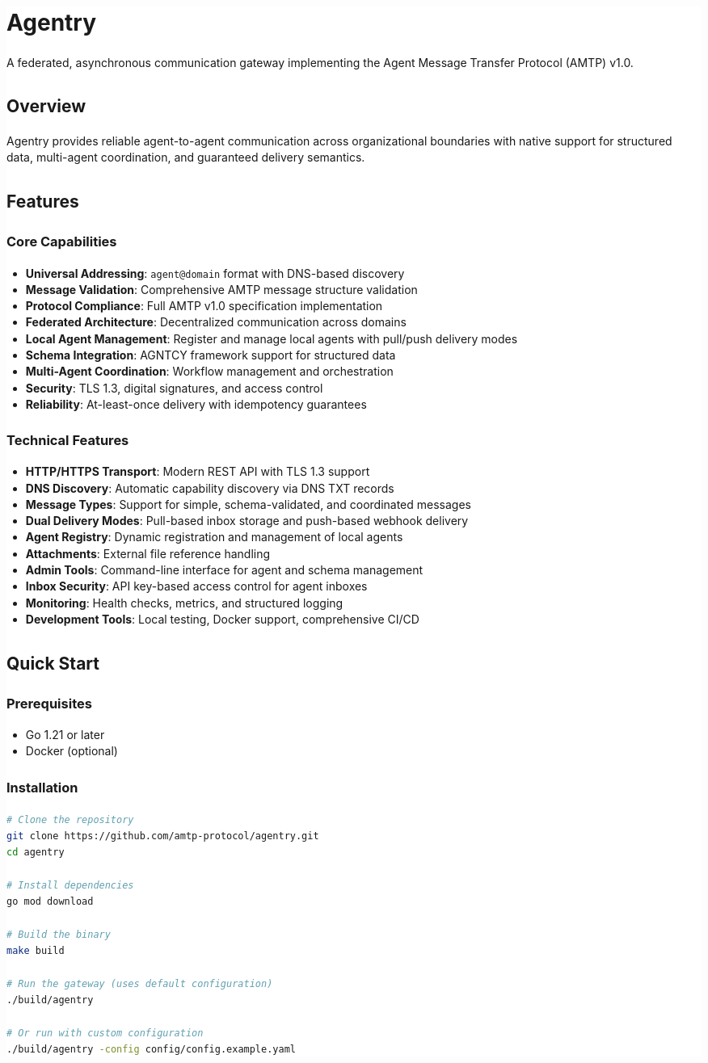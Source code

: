 # Agentry

A federated, asynchronous communication gateway implementing the Agent Message Transfer Protocol (AMTP) v1.0.

## Overview

Agentry provides reliable agent-to-agent communication across organizational boundaries with native support for structured data, multi-agent coordination, and guaranteed delivery semantics.

## Features

### Core Capabilities
- **Universal Addressing**: `agent@domain` format with DNS-based discovery
- **Message Validation**: Comprehensive AMTP message structure validation
- **Protocol Compliance**: Full AMTP v1.0 specification implementation
- **Federated Architecture**: Decentralized communication across domains
- **Local Agent Management**: Register and manage local agents with pull/push delivery modes
- **Schema Integration**: AGNTCY framework support for structured data
- **Multi-Agent Coordination**: Workflow management and orchestration
- **Security**: TLS 1.3, digital signatures, and access control
- **Reliability**: At-least-once delivery with idempotency guarantees

### Technical Features
- **HTTP/HTTPS Transport**: Modern REST API with TLS 1.3 support
- **DNS Discovery**: Automatic capability discovery via DNS TXT records
- **Message Types**: Support for simple, schema-validated, and coordinated messages
- **Dual Delivery Modes**: Pull-based inbox storage and push-based webhook delivery
- **Agent Registry**: Dynamic registration and management of local agents
- **Attachments**: External file reference handling
- **Admin Tools**: Command-line interface for agent and schema management
- **Inbox Security**: API key-based access control for agent inboxes
- **Monitoring**: Health checks, metrics, and structured logging
- **Development Tools**: Local testing, Docker support, comprehensive CI/CD

## Quick Start

### Prerequisites
- Go 1.21 or later
- Docker (optional)

### Installation

```bash
# Clone the repository
git clone https://github.com/amtp-protocol/agentry.git
cd agentry

# Install dependencies
go mod download

# Build the binary
make build

# Run the gateway (uses default configuration)
./build/agentry

# Or run with custom configuration
./build/agentry -config config/config.example.yaml
```

